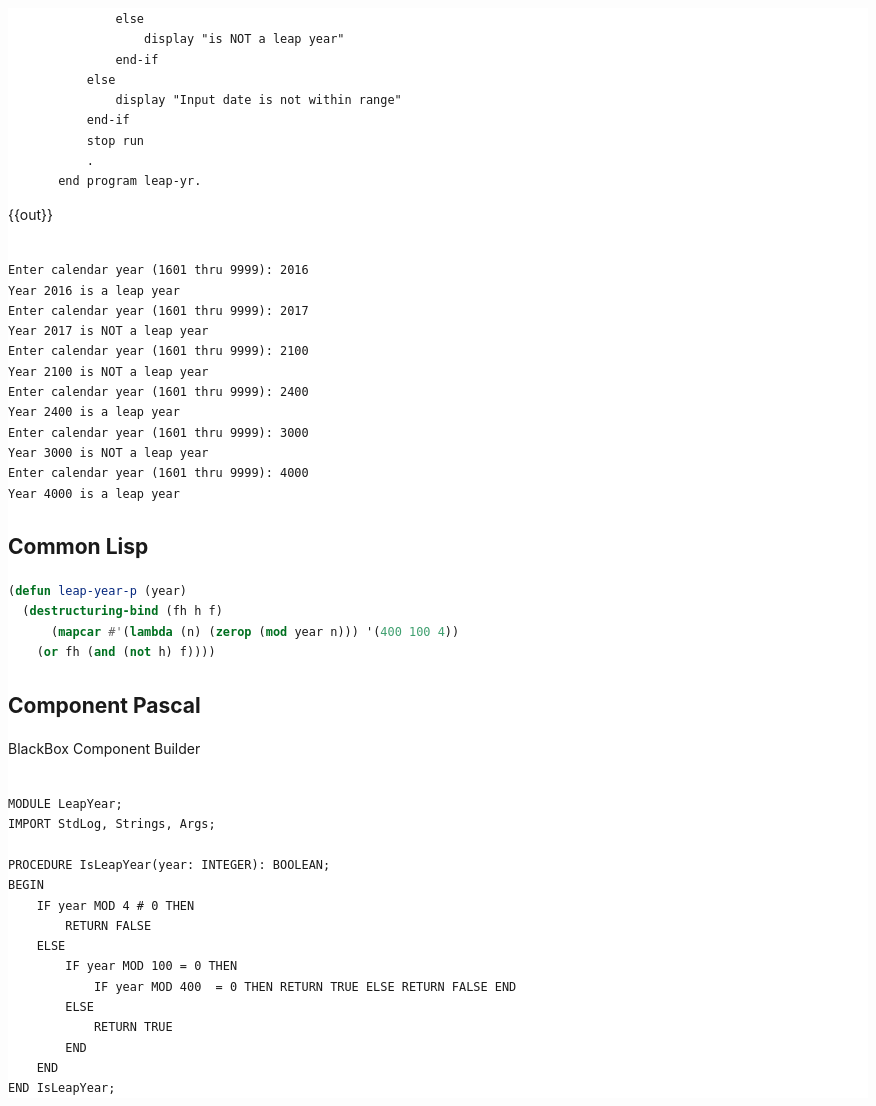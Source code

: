 ```COBOL
               else
                   display "is NOT a leap year"
               end-if
           else
               display "Input date is not within range"
           end-if
           stop run
           .
       end program leap-yr.

```

{{out}}

```txt

Enter calendar year (1601 thru 9999): 2016
Year 2016 is a leap year
Enter calendar year (1601 thru 9999): 2017
Year 2017 is NOT a leap year
Enter calendar year (1601 thru 9999): 2100
Year 2100 is NOT a leap year
Enter calendar year (1601 thru 9999): 2400
Year 2400 is a leap year
Enter calendar year (1601 thru 9999): 3000
Year 3000 is NOT a leap year
Enter calendar year (1601 thru 9999): 4000
Year 4000 is a leap year

```



## Common Lisp


```lisp
(defun leap-year-p (year)
  (destructuring-bind (fh h f)
      (mapcar #'(lambda (n) (zerop (mod year n))) '(400 100 4))
    (or fh (and (not h) f))))
```



## Component Pascal

BlackBox Component Builder

```oberon2

MODULE LeapYear;
IMPORT StdLog, Strings, Args;

PROCEDURE IsLeapYear(year: INTEGER): BOOLEAN;
BEGIN
	IF year MOD 4 # 0 THEN 
    	RETURN FALSE
	ELSE 
		IF year MOD 100 = 0 THEN
			IF year MOD 400  = 0 THEN RETURN TRUE ELSE RETURN FALSE END
		ELSE
			RETURN TRUE
		END
	END
END IsLeapYear;

```